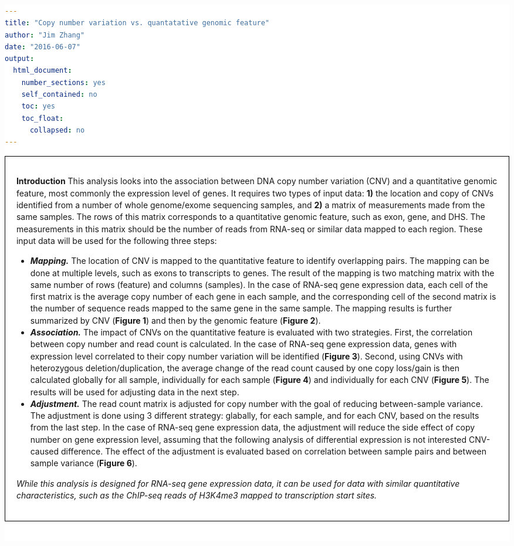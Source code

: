 ```yaml
---
title: "Copy number variation vs. quantatative genomic feature"
author: "Jim Zhang"
date: "2016-06-07"
output:
  html_document:
    number_sections: yes
    self_contained: no
    toc: yes
    toc_float:
      collapsed: no
---
```


<div style="border:black 1px solid; padding: 0.5cm 0.5cm">

**Introduction** This analysis looks into the association between DNA copy number variation (CNV) and a quantitative genomic feature, most commonly the expression level of genes. It requires two types of input data: **1)** the location and copy of CNVs identified from a number of whole genome/exome sequencing samples, and **2)** a matrix of measurements made from the same samples. The rows of this matrix corresponds to a quantitative genomic feature, such as exon, gene, and DHS. The measurements in this matrix should be the number of reads from RNA-seq or similar data mapped to each region. These input data will be used for the following three steps:

  - ***Mapping.*** The location of CNV is mapped to the quantitative feature to identify overlapping pairs. The mapping can be done at multiple levels, such as exons to transcripts to genes. The result of the mapping is two matching matrix with the same number of rows (feature) and columns (samples). In the case of RNA-seq gene expression data, each cell of the first matrix is the average copy number of each gene in each sample, and the corresponding cell of the second matrix is the number of sequence reads mapped to the same gene in the same sample. The mapping results is further summarized by CNV (**Figure 1**) and then by the genomic feature (**Figure 2**).
  - ***Association.*** The impact of CNVs on the quantitative feature is evaluated with two strategies. First, the correlation between copy number and read count is calculated. In the case of RNA-seq gene expression data, genes with expression level correlated to their copy number variation will be identified (**Figure 3**). Second, using CNVs with heterozygous deletion/duplication, the average change of the read count caused by one copy loss/gain is then calculated globally for all sample, individually for each  sample (**Figure 4**) and individually for each CNV (**Figure 5**). The results will be used for adjusting data in the next step.
  - ***Adjustment.*** The read count matrix is adjusted for copy number with the goal of reducing between-sample variance. The adjustment is done using 3 different strategy: glabally, for each sample, and for each CNV, based on the results from the last step. In the case of RNA-seq gene expression data, the adjustment will reduce the side effect of copy number on gene expression level, assuming that the following analysis of differential expression is not interested CNV-caused difference. The effect of the adjustment is evaluated based on correlation between sample pairs and between sample variance (**Figure 6**). 

_While this analysis is designed for RNA-seq gene expression data, it can be used for data with similar quantitative characteristics, such as the ChIP-seq reads of H3K4me3 mapped to transcription start sites._

</div>

&nbsp;
